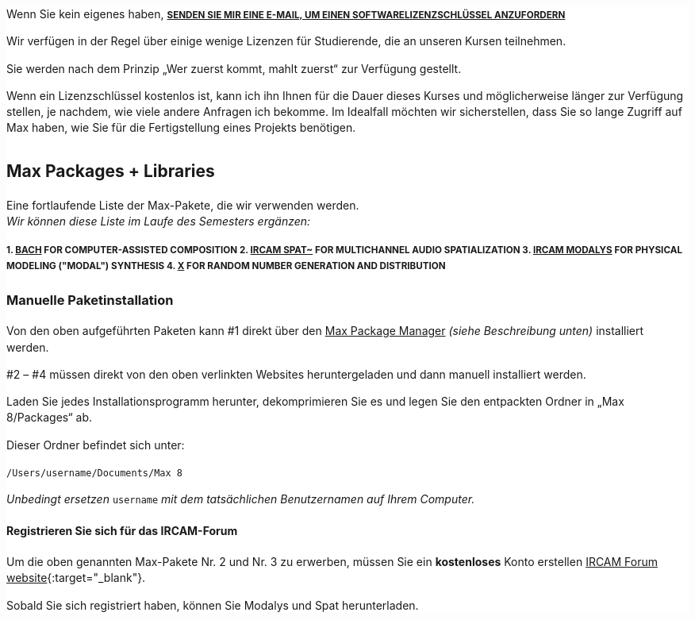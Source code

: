 Wenn Sie kein eigenes haben, <span style="font-size: smaller; text-transform: uppercase; font-weight: bold;"><a href="mailto:Louis.Goldford@mh-luebeck.de/?subject=[MHL%20Advanced%20CAO]%20Max%20License%20request" target="_blank" class="btn btn--danger">**Senden Sie mir eine E-Mail, um einen Softwarelizenzschlüssel anzufordern**</a></span>     

Wir verfügen in der Regel über einige wenige Lizenzen für Studierende, die an unseren Kursen teilnehmen.  

Sie werden nach dem Prinzip „Wer zuerst kommt, mahlt zuerst“ zur Verfügung gestellt.  

Wenn ein Lizenzschlüssel kostenlos ist, kann ich ihn Ihnen für die Dauer dieses Kurses und möglicherweise länger zur Verfügung stellen, je nachdem, wie viele andere Anfragen ich bekomme. Im Idealfall möchten wir sicherstellen, dass Sie so lange Zugriff auf Max haben, wie Sie für die Fertigstellung eines Projekts benötigen.  

## Max Packages + Libraries     

Eine fortlaufende Liste der Max-Pakete, die wir verwenden werden.  
_Wir können diese Liste im Laufe des Semesters ergänzen:_  

<span style="font-size: smaller; text-transform: uppercase; font-weight: bold;">
	1. <a href="https://www.bachproject.net/dl/" target="_blank" class="btn btn--primary">bach</a> for computer-assisted composition   
	2. <a href="https://forum.ircam.fr/projects/detail/spat/" target="_blank" class="btn btn--primary">IRCAM spat~</a> for multichannel audio spatialization   
	3. <a href="https://forum.ircam.fr/projects/detail/modalys/" target="_blank" class="btn btn--primary">IRCAM Modalys</a> for physical modeling ("modal") synthesis   
	4. <a href="https://github.com/maccallum/x/" target="_blank" class="btn btn--primary">X</a> for random number generation and distribution   
</span>

### Manuelle Paketinstallation  

Von den oben aufgeführten Paketen kann #1 direkt über den [Max Package Manager](#using-the-max-package-manager) _(siehe Beschreibung unten)_ installiert werden.  

#2 – #4 müssen direkt von den oben verlinkten Websites heruntergeladen und dann manuell installiert werden.  

Laden Sie jedes Installationsprogramm herunter, dekomprimieren Sie es und legen Sie den entpackten Ordner in „Max 8/Packages“ ab.  

Dieser Ordner befindet sich unter:    

```
/Users/username/Documents/Max 8
```
_Unbedingt ersetzen_ `username` _mit dem tatsächlichen Benutzernamen auf Ihrem Computer._  

#### Registrieren Sie sich für das IRCAM-Forum     

Um die oben genannten Max-Pakete Nr. 2 und Nr. 3 zu erwerben, müssen Sie ein **kostenloses** Konto erstellen [IRCAM Forum website](https://forum.ircam.fr/){:target="_blank"}.  

Sobald Sie sich registriert haben, können Sie Modalys und Spat herunterladen.  
